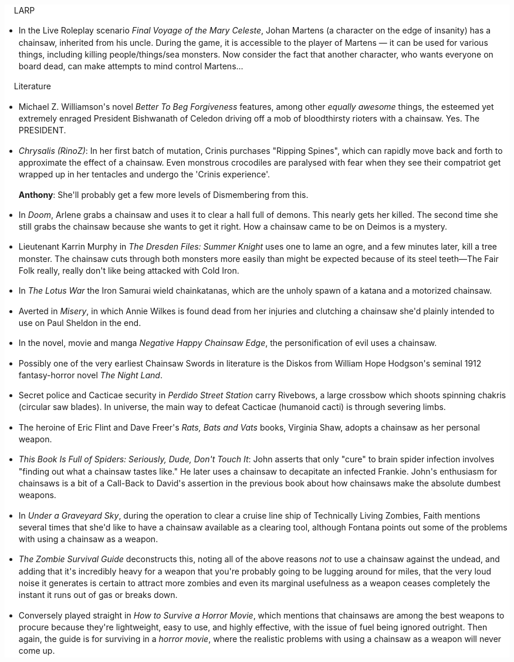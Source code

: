     LARP 

-   In the Live Roleplay scenario _Final Voyage of the Mary Celeste_, Johan Martens (a character on the edge of insanity) has a chainsaw, inherited from his uncle. During the game, it is accessible to the player of Martens — it can be used for various things, including killing people/things/sea monsters. Now consider the fact that another character, who wants everyone on board dead, can make attempts to mind control Martens...

    Literature 

-   Michael Z. Williamson's novel _Better To Beg Forgiveness_ features, among other _equally awesome_ things, the esteemed yet extremely enraged President Bishwanath of Celedon driving off a mob of bloodthirsty rioters with a chainsaw. Yes. The PRESIDENT.
-   _Chrysalis (RinoZ)_: In her first batch of mutation, Crinis purchases "Ripping Spines", which can rapidly move back and forth to approximate the effect of a chainsaw. Even monstrous crocodiles are paralysed with fear when they see their compatriot get wrapped up in her tentacles and undergo the 'Crinis experience'.
    
    **Anthony**: She'll probably get a few more levels of Dismembering from this.
    
-   In _Doom_, Arlene grabs a chainsaw and uses it to clear a hall full of demons. This nearly gets her killed. The second time she still grabs the chainsaw because she wants to get it right. How a chainsaw came to be on Deimos is a mystery.
-   Lieutenant Karrin Murphy in _The Dresden Files: Summer Knight_ uses one to lame an ogre, and a few minutes later, kill a tree monster. The chainsaw cuts through both monsters more easily than might be expected because of its steel teeth—The Fair Folk really, really don't like being attacked with Cold Iron.
-   In _The Lotus War_ the Iron Samurai wield chainkatanas, which are the unholy spawn of a katana and a motorized chainsaw.
-   Averted in _Misery_, in which Annie Wilkes is found dead from her injuries and clutching a chainsaw she'd plainly intended to use on Paul Sheldon in the end.
-   In the novel, movie and manga _Negative Happy Chainsaw Edge_, the personification of evil uses a chainsaw.
-   Possibly one of the very earliest Chainsaw Swords in literature is the Diskos from William Hope Hodgson's seminal 1912 fantasy-horror novel _The Night Land_.
-   Secret police and Cacticae security in _Perdido Street Station_ carry Rivebows, a large crossbow which shoots spinning chakris (circular saw blades). In universe, the main way to defeat Cacticae (humanoid cacti) is through severing limbs.
-   The heroine of Eric Flint and Dave Freer's _Rats, Bats and Vats_ books, Virginia Shaw, adopts a chainsaw as her personal weapon.
-   _This Book Is Full of Spiders: Seriously, Dude, Don't Touch It_: John asserts that only "cure" to brain spider infection involves "finding out what a chainsaw tastes like." He later uses a chainsaw to decapitate an infected Frankie. John's enthusiasm for chainsaws is a bit of a Call-Back to David's assertion in the previous book about how chainsaws make the absolute dumbest weapons.
-   In _Under a Graveyard Sky_, during the operation to clear a cruise line ship of Technically Living Zombies, Faith mentions several times that she'd like to have a chainsaw available as a clearing tool, although Fontana points out some of the problems with using a chainsaw as a weapon.
-   _The Zombie Survival Guide_ deconstructs this, noting all of the above reasons _not_ to use a chainsaw against the undead, and adding that it's incredibly heavy for a weapon that you're probably going to be lugging around for miles, that the very loud noise it generates is certain to attract more zombies and even its marginal usefulness as a weapon ceases completely the instant it runs out of gas or breaks down.
-   Conversely played straight in _How to Survive a Horror Movie_, which mentions that chainsaws are among the best weapons to procure because they're lightweight, easy to use, and highly effective, with the issue of fuel being ignored outright. Then again, the guide is for surviving in a _horror movie_, where the realistic problems with using a chainsaw as a weapon will never come up.

